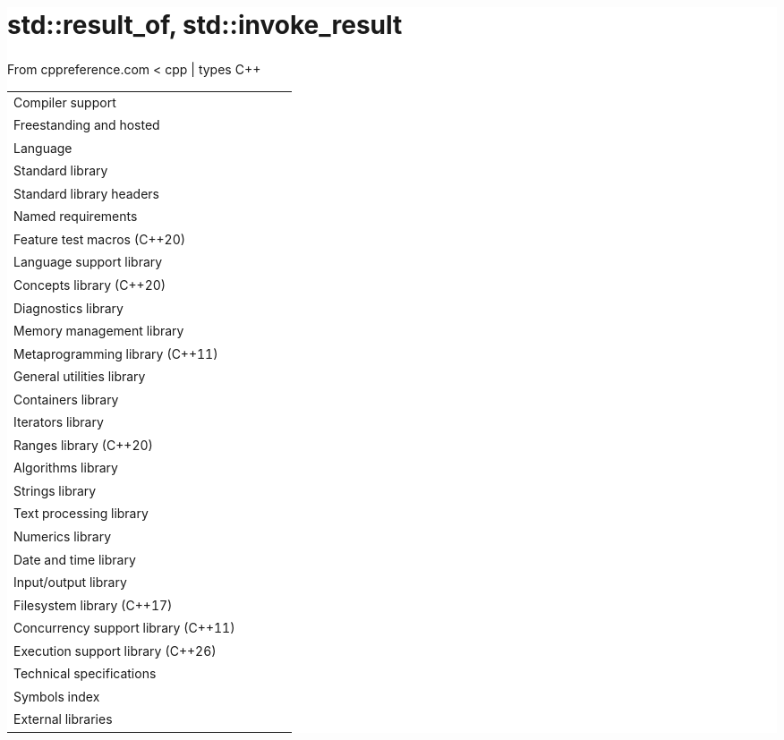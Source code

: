 # std::result_of, std::invoke_result

From cppreference.com
< cpp‎ | types
C++

|  |  |  |  |  |
| --- | --- | --- | --- | --- |
| Compiler support | | | | |
| Freestanding and hosted | | | | |
| Language | | | | |
| Standard library | | | | |
| Standard library headers | | | | |
| Named requirements | | | | |
| Feature test macros (C++20) | | | | |
| Language support library | | | | |
| Concepts library (C++20) | | | | |
| Diagnostics library | | | | |
| Memory management library | | | | |
| Metaprogramming library (C++11) | | | | |
| General utilities library | | | | |
| Containers library | | | | |
| Iterators library | | | | |
| Ranges library (C++20) | | | | |
| Algorithms library | | | | |
| Strings library | | | | |
| Text processing library | | | | |
| Numerics library | | | | |
| Date and time library | | | | |
| Input/output library | | | | |
| Filesystem library (C++17) | | | | |
| Concurrency support library (C++11) | | | | |
| Execution support library (C++26) | | | | |
| Technical specifications | | | | |
| Symbols index | | | | |
| External libraries | | | | |
